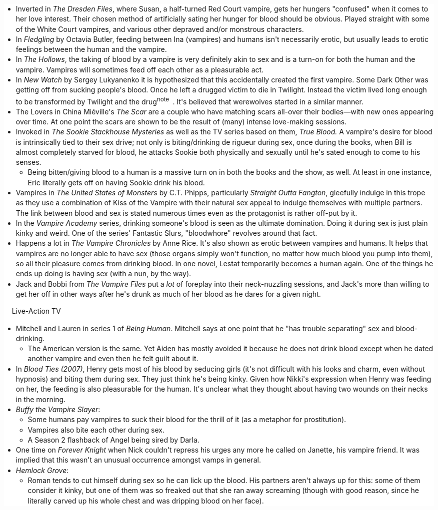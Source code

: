 -   Inverted in _The Dresden Files_, where Susan, a half-turned Red Court vampire, gets her hungers "confused" when it comes to her love interest. Their chosen method of artificially sating her hunger for blood should be obvious. Played straight with some of the White Court vampires, and various other depraved and/or monstrous characters.
-   In _Fledgling_ by Octavia Butler, feeding between Ina (vampires) and humans isn't necessarily erotic, but usually leads to erotic feelings between the human and the vampire.
-   In _The Hollows_, the taking of blood by a vampire is very definitely akin to sex and is a turn-on for both the human and the vampire. Vampires will sometimes feed off each other as a pleasurable act.
-   In _New Watch_ by Sergey Lukyanenko it is hypothesized that this accidentally created the first vampire. Some Dark Other was getting off from sucking people's blood. Once he left a drugged victim to die in Twilight. Instead the victim lived long enough to be transformed by Twilight and the drug<sup>note&nbsp;</sup> . It's believed that werewolves started in a similar manner.
-   The Lovers in China Miéville's _The Scar_ are a couple who have matching scars all-over their bodies—with new ones appearing over time. At one point the scars are shown to be the result of (many) intense love-making sessions.
-   Invoked in _The Sookie Stackhouse Mysteries_ as well as the TV series based on them, _True Blood._ A vampire's desire for blood is intrinsically tied to their sex drive; not only is biting/drinking de rigueur during sex, once during the books, when Bill is almost completely starved for blood, he attacks Sookie both physically and sexually until he's sated enough to come to his senses.
    -   Being bitten/giving blood to a human is a massive turn on in both the books and the show, as well. At least in one instance, Eric literally gets off on having Sookie drink his blood.
-   Vampires in _The United States of Monsters_ by C.T. Phipps, particularly _Straight Outta Fangton_, gleefully indulge in this trope as they use a combination of Kiss of the Vampire with their natural sex appeal to indulge themselves with multiple partners. The link between blood and sex is stated numerous times even as the protagonist is rather off-put by it.
-   In the _Vampire Academy_ series, drinking someone's blood is seen as the ultimate domination. Doing it during sex is just plain kinky and weird. One of the series' Fantastic Slurs, "bloodwhore" revolves around that fact.
-   Happens a lot in _The Vampire Chronicles_ by Anne Rice. It's also shown as erotic between vampires and humans. It helps that vampires are no longer able to have sex (those organs simply won't function, no matter how much blood you pump into them), so all their pleasure comes from drinking blood. In one novel, Lestat temporarily becomes a human again. One of the things he ends up doing is having sex (with a nun, by the way).
-   Jack and Bobbi from _The Vampire Files_ put a _lot_ of foreplay into their neck-nuzzling sessions, and Jack's more than willing to get her off in other ways after he's drunk as much of her blood as he dares for a given night.

    Live-Action TV 

-   Mitchell and Lauren in series 1 of _Being Human_. Mitchell says at one point that he "has trouble separating" sex and blood-drinking.
    -   The American version is the same. Yet Aiden has mostly avoided it because he does not drink blood except when he dated another vampire and even then he felt guilt about it.
-   In _Blood Ties (2007)_, Henry gets most of his blood by seducing girls (it's not difficult with his looks and charm, even without hypnosis) and biting them during sex. They just think he's being kinky. Given how Nikki's expression when Henry was feeding on her, the feeding is also pleasurable for the human. It's unclear what they thought about having two wounds on their necks in the morning.
-   _Buffy the Vampire Slayer_:
    -   Some humans pay vampires to suck their blood for the thrill of it (as a metaphor for prostitution).
    -   Vampires also bite each other during sex.
    -   A Season 2 flashback of Angel being sired by Darla.
-   One time on _Forever Knight_ when Nick couldn't repress his urges any more he called on Janette, his vampire friend. It was implied that this wasn't an unusual occurrence amongst vamps in general.
-   _Hemlock Grove_:
    -   Roman tends to cut himself during sex so he can lick up the blood. His partners aren't always up for this: some of them consider it kinky, but one of them was so freaked out that she ran away screaming (though with good reason, since he literally carved up his whole chest and was dripping blood on her face).